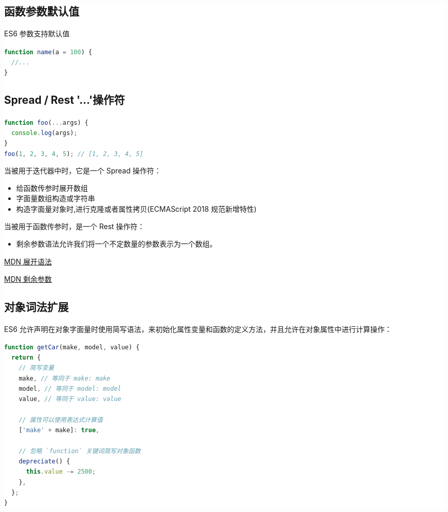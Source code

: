 ## 函数参数默认值

ES6 参数支持默认值

```javascript
function name(a = 100) {
  //...
}
```

## Spread / Rest '...'操作符

```javascript
function foo(...args) {
  console.log(args);
}
foo(1, 2, 3, 4, 5); // [1, 2, 3, 4, 5]
```

当被用于迭代器中时，它是一个 Spread 操作符：

- 给函数传参时展开数组
- 字面量数组构造或字符串
- 构造字面量对象时,进行克隆或者属性拷贝(ECMAScript 2018 规范新增特性)

当被用于函数传参时，是一个 Rest 操作符：

- 剩余参数语法允许我们将一个不定数量的参数表示为一个数组。

[MDN 展开语法](https://developer.mozilla.org/zh-CN/docs/Web/JavaScript/Reference/Operators/Spread_syntax)

[MDN 剩余参数](https://developer.mozilla.org/zh-CN/docs/Web/JavaScript/Reference/Functions/Rest_parameters)

## 对象词法扩展

ES6 允许声明在对象字面量时使用简写语法，来初始化属性变量和函数的定义方法，并且允许在对象属性中进行计算操作：

```javascript
function getCar(make, model, value) {
  return {
    // 简写变量
    make, // 等同于 make: make
    model, // 等同于 model: model
    value, // 等同于 value: value

    // 属性可以使用表达式计算值
    ['make' + make]: true,

    // 忽略 `function` 关键词简写对象函数
    depreciate() {
      this.value -= 2500;
    },
  };
}
```
